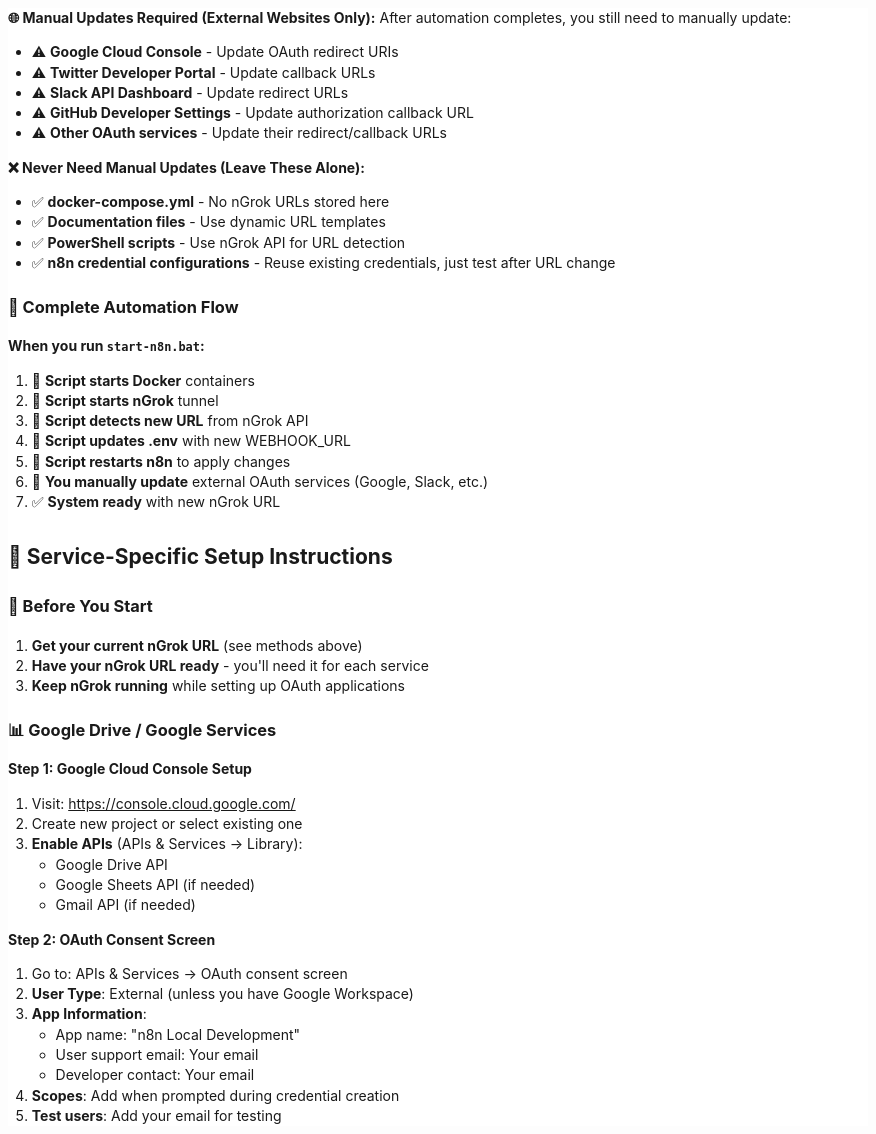 **🌐 Manual Updates Required (External Websites Only):**
After automation completes, you still need to manually update:
- ⚠️ **Google Cloud Console** - Update OAuth redirect URIs
- ⚠️ **Twitter Developer Portal** - Update callback URLs
- ⚠️ **Slack API Dashboard** - Update redirect URLs
- ⚠️ **GitHub Developer Settings** - Update authorization callback URL
- ⚠️ **Other OAuth services** - Update their redirect/callback URLs

**❌ Never Need Manual Updates (Leave These Alone):**
- ✅ **docker-compose.yml** - No nGrok URLs stored here
- ✅ **Documentation files** - Use dynamic URL templates
- ✅ **PowerShell scripts** - Use nGrok API for URL detection
- ✅ **n8n credential configurations** - Reuse existing credentials, just test after URL change

### 🔄 Complete Automation Flow

**When you run `start-n8n.bat`:**
1. 🤖 **Script starts Docker** containers
2. 🤖 **Script starts nGrok** tunnel
3. 🤖 **Script detects new URL** from nGrok API
4. 🤖 **Script updates .env** with new WEBHOOK_URL
5. 🤖 **Script restarts n8n** to apply changes
6. 👤 **You manually update** external OAuth services (Google, Slack, etc.)
7. ✅ **System ready** with new nGrok URL

## 🔑 Service-Specific Setup Instructions

### 🔧 Before You Start

1. **Get your current nGrok URL** (see methods above)
2. **Have your nGrok URL ready** - you'll need it for each service
3. **Keep nGrok running** while setting up OAuth applications

### 📊 Google Drive / Google Services

**Step 1: Google Cloud Console Setup**
1. Visit: https://console.cloud.google.com/
2. Create new project or select existing one
3. **Enable APIs** (APIs & Services → Library):
   - Google Drive API
   - Google Sheets API (if needed)
   - Gmail API (if needed)

**Step 2: OAuth Consent Screen**
1. Go to: APIs & Services → OAuth consent screen
2. **User Type**: External (unless you have Google Workspace)
3. **App Information**:
   - App name: "n8n Local Development"
   - User support email: Your email
   - Developer contact: Your email
4. **Scopes**: Add when prompted during credential creation
5. **Test users**: Add your email for testing
